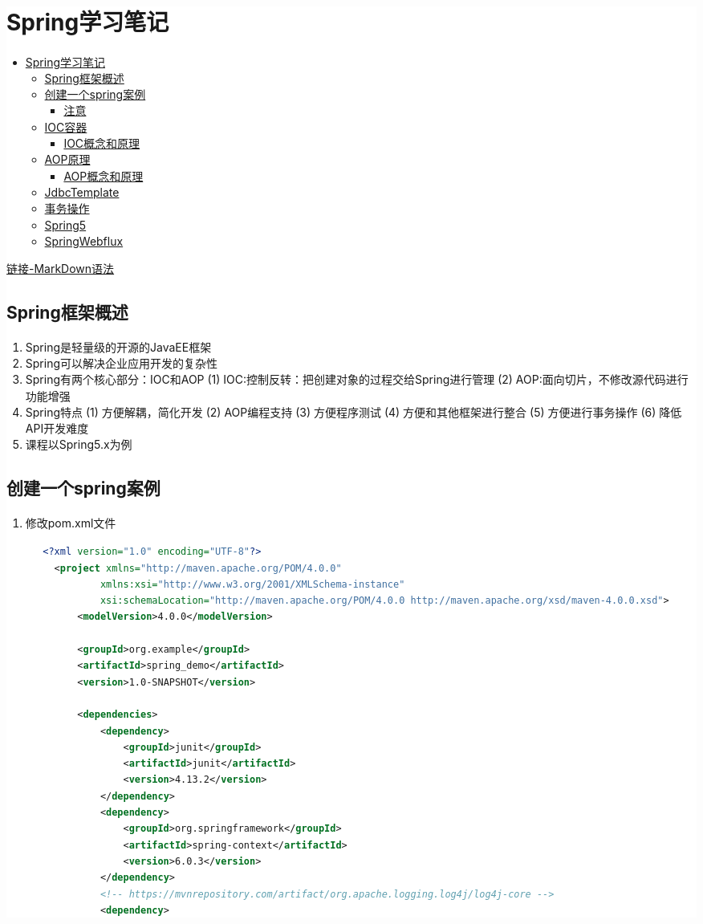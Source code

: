 # Spring学习笔记

- [Spring学习笔记](#spring学习笔记)
  - [Spring框架概述](#spring框架概述)
  - [创建一个spring案例](#创建一个spring案例)
    - [注意](#注意)
  - [IOC容器](#ioc容器)
    - [IOC概念和原理](#ioc概念和原理)
  - [AOP原理](#aop原理)
    - [AOP概念和原理](#aop概念和原理)
  - [JdbcTemplate](#jdbctemplate)
  - [事务操作](#事务操作)
  - [Spring5](#spring5)
  - [SpringWebflux](#springwebflux)


[链接-MarkDown语法](https://simimi.cn/note/markdown-basic-syntax/#%E4%B8%80%E3%80%81%E5%9F%BA%E6%9C%AC%E7%AC%A6%E5%8F%B7%EF%BC%9A-gt)

## Spring框架概述

1. Spring是轻量级的开源的JavaEE框架
2. Spring可以解决企业应用开发的复杂性
3. Spring有两个核心部分：IOC和AOP
   (1) IOC:控制反转：把创建对象的过程交给Spring进行管理
   (2) AOP:面向切片，不修改源代码进行功能增强
4. Spring特点
   (1) 方便解耦，简化开发
   (2) AOP编程支持
   (3) 方便程序测试
   (4) 方便和其他框架进行整合
   (5) 方便进行事务操作
   (6) 降低API开发难度
5. 课程以Spring5.x为例

## 创建一个spring案例

1. 修改pom.xml文件

   ```pom.xml
      <?xml version="1.0" encoding="UTF-8"?>
        <project xmlns="http://maven.apache.org/POM/4.0.0"
                xmlns:xsi="http://www.w3.org/2001/XMLSchema-instance"
                xsi:schemaLocation="http://maven.apache.org/POM/4.0.0 http://maven.apache.org/xsd/maven-4.0.0.xsd">
            <modelVersion>4.0.0</modelVersion>

            <groupId>org.example</groupId>
            <artifactId>spring_demo</artifactId>
            <version>1.0-SNAPSHOT</version>

            <dependencies>
                <dependency>
                    <groupId>junit</groupId>
                    <artifactId>junit</artifactId>
                    <version>4.13.2</version>
                </dependency>
                <dependency>
                    <groupId>org.springframework</groupId>
                    <artifactId>spring-context</artifactId>
                    <version>6.0.3</version>
                </dependency>
                <!-- https://mvnrepository.com/artifact/org.apache.logging.log4j/log4j-core -->
                <dependency>
   ```